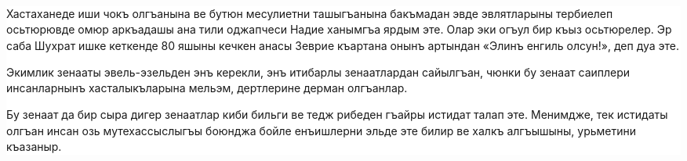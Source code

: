 Хастаханеде иши чокъ олгъанына ве бутюн месулиетни ташыгъанына бакъмадан эвде эвлятларыны тербиелеп осьтюрювде омюр аркъадашы ана тили оджапчеси Надие ханымгъа ярдым эте. Олар эки огъул бир къыз осьтюрелер. Эр саба Шухрат ишке кеткенде 80 яшыны кечкен анасы Зеврие къартана онынъ артындан «Элинъ енгиль олсун!», деп дуа эте.

Экимлик зенааты эвель-эзельден энъ керекли, энъ итибарлы зенаатлардан сайылгъан, чюнки бу зенаат саиплери инсанларнынъ хасталыкъларына мельэм, дертлерине дерман олгъанлар.

Бу зенаат да бир сыра дигер зенаатлар киби бильги ве тедж рибеден гъайры истидат талап эте. Менимдже, тек истидаты олгъан инсан озь мутехассыслыгъы боюнджа бойле енъишлерни эльде эте билир ве халкъ алгъышыны, урьметини къазаныр.
